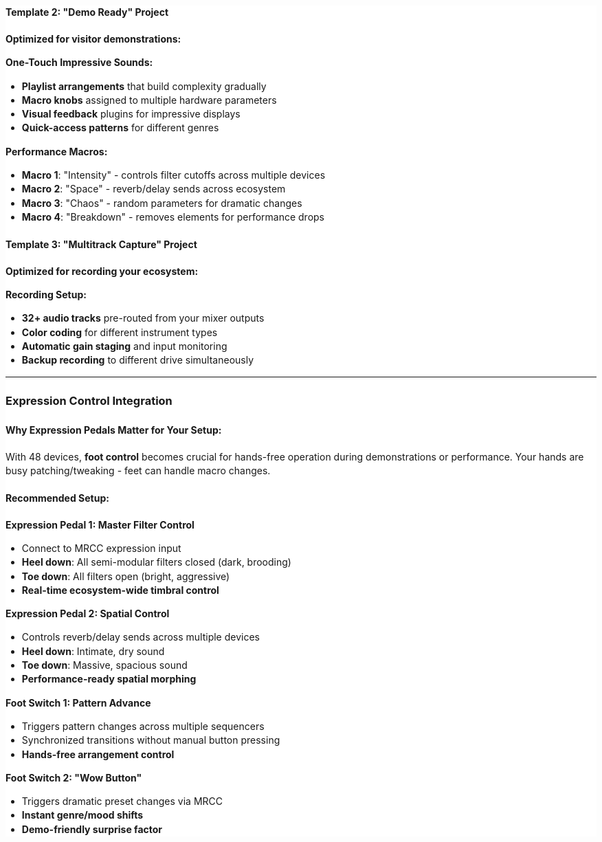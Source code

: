 #### **Template 2: "Demo Ready" Project**
**Optimized for visitor demonstrations:**

**One-Touch Impressive Sounds:**
- **Playlist arrangements** that build complexity gradually
- **Macro knobs** assigned to multiple hardware parameters
- **Visual feedback** plugins for impressive displays
- **Quick-access patterns** for different genres

**Performance Macros:**
- **Macro 1**: "Intensity" - controls filter cutoffs across multiple devices
- **Macro 2**: "Space" - reverb/delay sends across ecosystem  
- **Macro 3**: "Chaos" - random parameters for dramatic changes
- **Macro 4**: "Breakdown" - removes elements for performance drops

#### **Template 3: "Multitrack Capture" Project**
**Optimized for recording your ecosystem:**

**Recording Setup:**
- **32+ audio tracks** pre-routed from your mixer outputs
- **Color coding** for different instrument types
- **Automatic gain staging** and input monitoring
- **Backup recording** to different drive simultaneously

---

### **Expression Control Integration**

#### **Why Expression Pedals Matter for Your Setup:**
With 48 devices, **foot control** becomes crucial for hands-free operation during demonstrations or performance. Your hands are busy patching/tweaking - feet can handle macro changes.

#### **Recommended Setup:**

**Expression Pedal 1: Master Filter Control**
- Connect to MRCC expression input
- **Heel down**: All semi-modular filters closed (dark, brooding)
- **Toe down**: All filters open (bright, aggressive)
- **Real-time ecosystem-wide timbral control**

**Expression Pedal 2: Spatial Control**
- Controls reverb/delay sends across multiple devices
- **Heel down**: Intimate, dry sound
- **Toe down**: Massive, spacious sound
- **Performance-ready spatial morphing**

**Foot Switch 1: Pattern Advance**
- Triggers pattern changes across multiple sequencers
- Synchronized transitions without manual button pressing
- **Hands-free arrangement control**

**Foot Switch 2: "Wow Button"**
- Triggers dramatic preset changes via MRCC
- **Instant genre/mood shifts**
- **Demo-friendly surprise factor**
